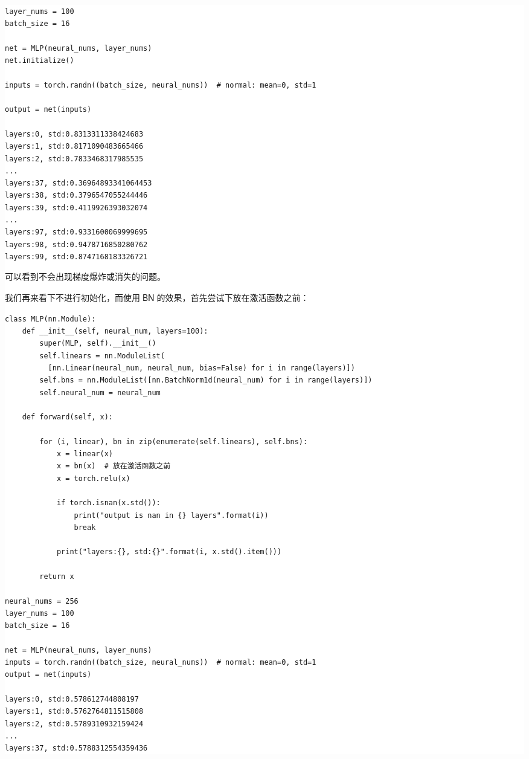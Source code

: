 ```python3
layer_nums = 100
batch_size = 16

net = MLP(neural_nums, layer_nums)
net.initialize()

inputs = torch.randn((batch_size, neural_nums))  # normal: mean=0, std=1

output = net(inputs)

layers:0, std:0.8313311338424683
layers:1, std:0.8171090483665466
layers:2, std:0.7833468317985535
...
layers:37, std:0.36964893341064453
layers:38, std:0.3796547055244446
layers:39, std:0.4119926393032074
...
layers:97, std:0.9331600069999695
layers:98, std:0.9478716850280762
layers:99, std:0.8747168183326721
```

可以看到不会出现梯度爆炸或消失的问题。

我们再来看下不进行初始化，而使用 BN 的效果，首先尝试下放在激活函数之前：

```python3
class MLP(nn.Module):
    def __init__(self, neural_num, layers=100):
        super(MLP, self).__init__()
        self.linears = nn.ModuleList(
          [nn.Linear(neural_num, neural_num, bias=False) for i in range(layers)])
        self.bns = nn.ModuleList([nn.BatchNorm1d(neural_num) for i in range(layers)])
        self.neural_num = neural_num

    def forward(self, x):

        for (i, linear), bn in zip(enumerate(self.linears), self.bns):
            x = linear(x)
            x = bn(x)  # 放在激活函数之前
            x = torch.relu(x)

            if torch.isnan(x.std()):
                print("output is nan in {} layers".format(i))
                break

            print("layers:{}, std:{}".format(i, x.std().item()))

        return x

neural_nums = 256
layer_nums = 100
batch_size = 16

net = MLP(neural_nums, layer_nums)
inputs = torch.randn((batch_size, neural_nums))  # normal: mean=0, std=1
output = net(inputs)

layers:0, std:0.578612744808197
layers:1, std:0.5762764811515808
layers:2, std:0.5789310932159424
...
layers:37, std:0.5788312554359436
```